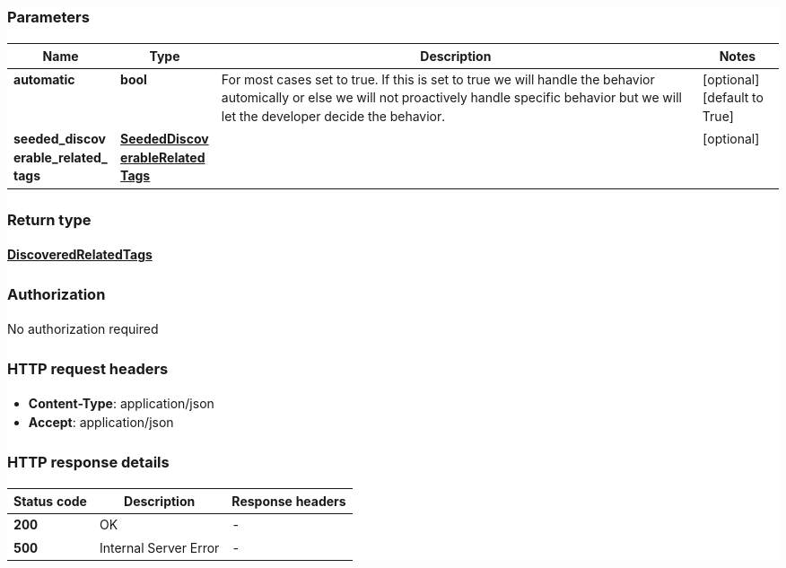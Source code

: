 

### Parameters


Name | Type | Description  | Notes
------------- | ------------- | ------------- | -------------
 **automatic** | **bool**| For most cases set to true. If this is set to true we will handle the behavior automically or else we will not proactively handle specific behavior but we will let the developer decide the behavior. | [optional] [default to True]
 **seeded_discoverable_related_tags** | [**SeededDiscoverableRelatedTags**](SeededDiscoverableRelatedTags)|  | [optional] 

### Return type

[**DiscoveredRelatedTags**](DiscoveredRelatedTags)

### Authorization

No authorization required

### HTTP request headers

 - **Content-Type**: application/json
 - **Accept**: application/json

### HTTP response details

| Status code | Description | Response headers |
|-------------|-------------|------------------|
**200** | OK |  -  |
**500** | Internal Server Error |  -  |



